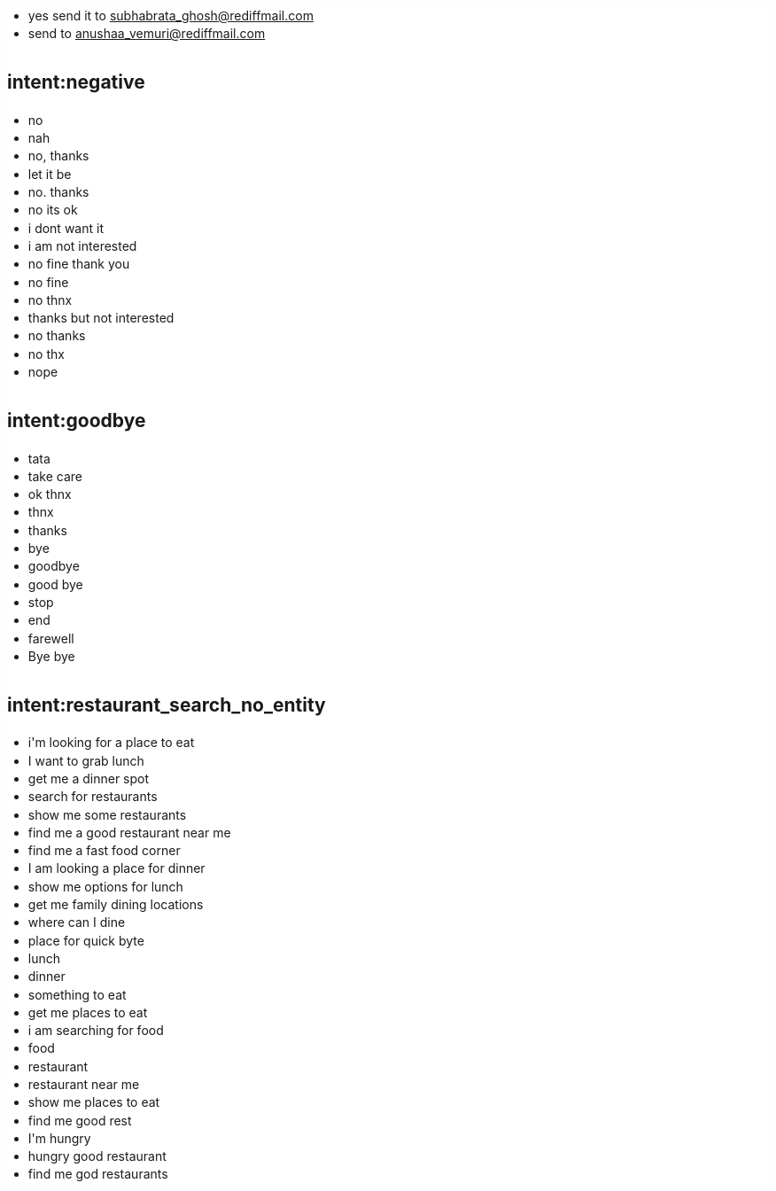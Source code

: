 - yes send it to [subhabrata_ghosh@rediffmail.com](email)
- send to [anushaa_vemuri@rediffmail.com](email)

## intent:negative
- no
- nah
- no, thanks
- let it be
- no. thanks
- no its ok
- i dont want it
- i am not interested
- no fine thank you
- no fine
- no thnx
- thanks but not interested
- no thanks
- no thx
- nope

## intent:goodbye
- tata
- take care
- ok thnx
- thnx
- thanks
- bye
- goodbye
- good bye
- stop
- end
- farewell
- Bye bye

## intent:restaurant_search_no_entity
- i'm looking for a place to eat
- I want to grab lunch
- get me a dinner spot
- search for restaurants
- show me some restaurants
- find me a good restaurant near me
- find me a fast food corner
- I am looking a place for dinner
- show me options for lunch
- get me family dining locations
- where can I dine
- place for quick byte
- lunch
- dinner
- something to eat
- get me places to eat
- i am searching for food
- food
- restaurant
- restaurant near me
- show me places to eat
- find me good rest
- I'm hungry
- hungry good restaurant
- find me god restaurants
